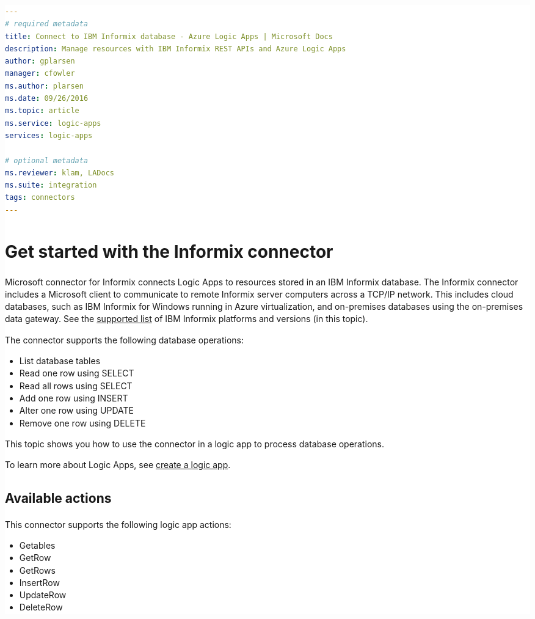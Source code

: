 ```yaml
---
# required metadata
title: Connect to IBM Informix database - Azure Logic Apps | Microsoft Docs
description: Manage resources with IBM Informix REST APIs and Azure Logic Apps 
author: gplarsen
manager: cfowler
ms.author: plarsen
ms.date: 09/26/2016
ms.topic: article
ms.service: logic-apps
services: logic-apps

# optional metadata
ms.reviewer: klam, LADocs
ms.suite: integration
tags: connectors
---
```


# Get started with the Informix connector
Microsoft connector for Informix connects Logic Apps to resources stored in an IBM Informix database. The Informix connector includes a Microsoft client to communicate to remote Informix server computers across a TCP/IP network. This includes cloud databases, such as IBM Informix for Windows running in Azure virtualization, and on-premises databases using the on-premises data gateway. See the [supported list](connectors-create-api-informix.md#supported-informix-platforms-and-versions) of IBM Informix platforms and versions (in this topic).

The connector supports the following database operations:

* List database tables
* Read one row using SELECT
* Read all rows using SELECT
* Add one row using INSERT
* Alter one row using UPDATE
* Remove one row using DELETE

This topic shows you how to use the connector in a logic app to process database operations.

To learn more about Logic Apps, see [create a logic app](../logic-apps/quickstart-create-first-logic-app-workflow.md).

## Available actions
This connector supports the following logic app actions:

* Getables
* GetRow
* GetRows
* InsertRow
* UpdateRow
* DeleteRow
